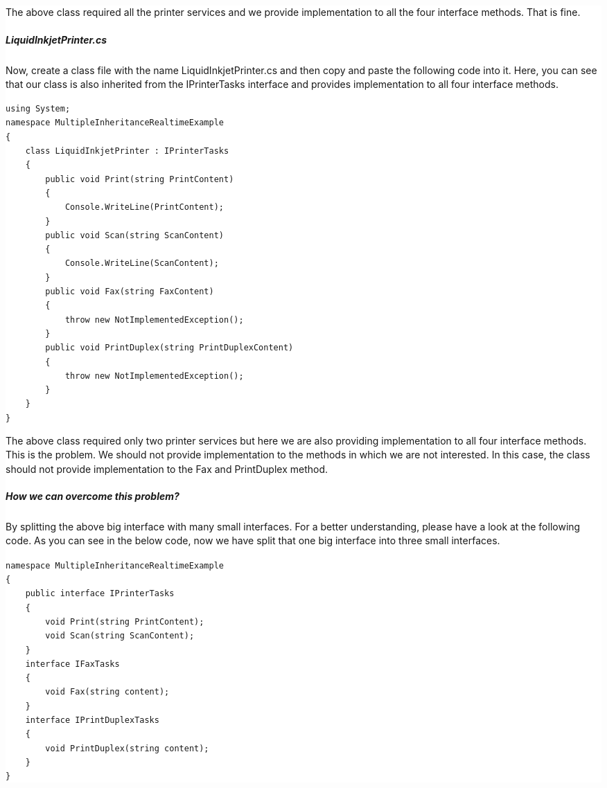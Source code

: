 The above class required all the printer services and we provide implementation to all the four interface methods. That is fine.

##### **LiquidInkjetPrinter.cs**

Now, create a class file with the name LiquidInkjetPrinter.cs and then copy and paste the following code into it. Here, you can see that our class is also inherited from the IPrinterTasks interface and provides implementation to all four interface methods.

```
using System;
namespace MultipleInheritanceRealtimeExample
{
    class LiquidInkjetPrinter : IPrinterTasks
    {
        public void Print(string PrintContent)
        {
            Console.WriteLine(PrintContent);
        }
        public void Scan(string ScanContent)
        {
            Console.WriteLine(ScanContent);
        }
        public void Fax(string FaxContent)
        {
            throw new NotImplementedException();
        }
        public void PrintDuplex(string PrintDuplexContent)
        {
            throw new NotImplementedException();
        }
    }
}
```

The above class required only two printer services but here we are also providing implementation to all four interface methods. This is the problem. We should not provide implementation to the methods in which we are not interested. In this case, the class should not provide implementation to the Fax and PrintDuplex method.

##### **How we can overcome this problem?**

By splitting the above big interface with many small interfaces. For a better understanding, please have a look at the following code. As you can see in the below code, now we have split that one big interface into three small interfaces.

```
namespace MultipleInheritanceRealtimeExample
{
    public interface IPrinterTasks
    {
        void Print(string PrintContent);
        void Scan(string ScanContent);
    }
    interface IFaxTasks
    {
        void Fax(string content);
    }
    interface IPrintDuplexTasks
    {
        void PrintDuplex(string content);
    }
}
```
